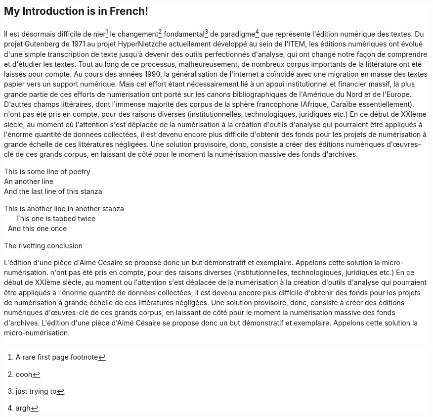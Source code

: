 My Introduction is in French!
-----------------------------

Il est désormais difficile de nier[^1] le changement[^2] fondamental[^3]
de paradigme[^4] que représente l'édition numérique des textes. Du
projet Gutenberg de 1971 au projet HyperNietzche actuellement développé
au sein de l'ITEM, les éditions numériques ont évolué d'une simple
transcription de texte jusqu'à devenir des outils perfectionnés
d'analyse, qui ont changé notre façon de comprendre et d'étudier les
textes. Tout au long de ce processus, malheureusement, de nombreux
corpus importants de la littérature ont été laissés pour compte. Au
cours des années 1990, la généralisation de l'internet a coïncidé avec
une migration en masse des textes papier vers un support numérique. Mais
cet effort étant nécessairement lié à un appui institutionnel et
financier massif, la plus grande partie de ces efforts de numérisation
ont porté sur les canons bibliographiques de l'Amérique du Nord et de
l'Europe. D'autres champs littéraires, dont l'immense majorité des
corpus de la sphère francophone (Afrique, Caraïbe essentiellement),
n'ont pas été pris en compte, pour des raisons diverses
(institutionnelles, technologiques, juridiques etc.) En ce début de
XXIème siècle, au moment où l'attention s'est déplacée de la
numérisation à la création d'outils d'analyse qui pourraient être
appliqués à l'énorme quantité de données collectées, il est devenu
encore plus difficile d'obtenir des fonds pour les projets de
numérisation à grande échelle de ces littératures négligées. Une
solution provisoire, donc, consiste à créer des éditions numériques
d'œuvres-clé de ces grands corpus, en laissant de côté pour le moment la
numérisation massive des fonds d'archives.

<div class="poetry">

This is some line of poetry\
An another line\
And the last line of this stanza

This is another line in another stanza\
      This one is tabbed twice\
  And this one once

The rivetting conclusion

</div>

L'édition d'une pièce d'Aimé Césaire se propose donc un but démonstratif
et exemplaire. Appelons cette solution la micro-numérisation. n'ont pas
été pris en compte, pour des raisons diverses (institutionnelles,
technologiques, juridiques etc.) En ce début de XXIème siècle, au moment
où l'attention s'est déplacée de la numérisation à la création d'outils
d'analyse qui pourraient être appliqués à l'énorme quantité de données
collectées, il est devenu encore plus difficile d'obtenir des fonds pour
les projets de numérisation à grande échelle de ces littératures
négligées. Une solution provisoire, donc, consiste à créer des éditions
numériques d'œuvres-clé de ces grands corpus, en laissant de côté pour
le moment la numérisation massive des fonds d'archives. L'édition d'une
pièce d'Aimé Césaire se propose donc un but démonstratif et exemplaire.
Appelons cette solution la micro-numérisation.


[^1]: A rare first page footnote
[^2]: oooh
[^3]: just trying to
[^4]: argh
[^5]: This is a footnote?
[^6]: another footnote
[^7]: Shockingly, a footnote
[^8]: The footnotes come marching, one by one...
[^9]: [@lakoff_contemporary_1998] See also @turner_conceptual_1995;
[^10]: The notion of "digital text" itself is a metaphor. Files do not
[^11]: For example, see Paul Ricoeur writing on the change in media from